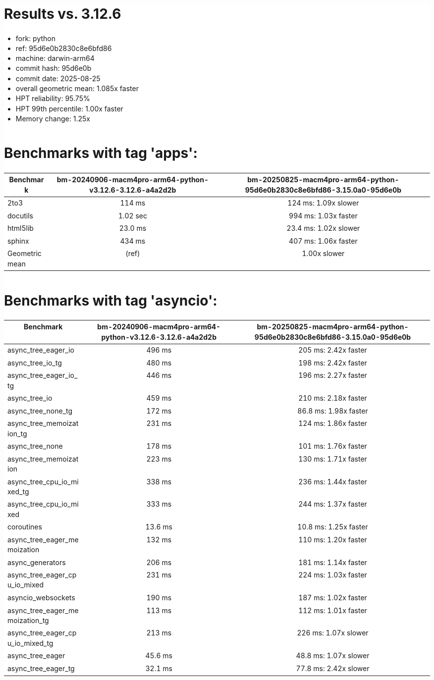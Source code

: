 # Results vs. 3.12.6

- fork: python
- ref: 95d6e0b2830c8e6bfd86
- machine: darwin-arm64
- commit hash: 95d6e0b
- commit date: 2025-08-25
- overall geometric mean: 1.085x faster
- HPT reliability: 95.75%
- HPT 99th percentile: 1.00x faster
- Memory change: 1.25x

Benchmarks with tag 'apps':
===========================

| Benchmark      | bm-20240906-macm4pro-arm64-python-v3.12.6-3.12.6-a4a2d2b | bm-20250825-macm4pro-arm64-python-95d6e0b2830c8e6bfd86-3.15.0a0-95d6e0b |
|----------------|:--------------------------------------------------------:|:-----------------------------------------------------------------------:|
| 2to3           | 114 ms                                                   | 124 ms: 1.09x slower                                                    |
| docutils       | 1.02 sec                                                 | 994 ms: 1.03x faster                                                    |
| html5lib       | 23.0 ms                                                  | 23.4 ms: 1.02x slower                                                   |
| sphinx         | 434 ms                                                   | 407 ms: 1.06x faster                                                    |
| Geometric mean | (ref)                                                    | 1.00x slower                                                            |

Benchmarks with tag 'asyncio':
==============================

| Benchmark                        | bm-20240906-macm4pro-arm64-python-v3.12.6-3.12.6-a4a2d2b | bm-20250825-macm4pro-arm64-python-95d6e0b2830c8e6bfd86-3.15.0a0-95d6e0b |
|----------------------------------|:--------------------------------------------------------:|:-----------------------------------------------------------------------:|
| async_tree_eager_io              | 496 ms                                                   | 205 ms: 2.42x faster                                                    |
| async_tree_io_tg                 | 480 ms                                                   | 198 ms: 2.42x faster                                                    |
| async_tree_eager_io_tg           | 446 ms                                                   | 196 ms: 2.27x faster                                                    |
| async_tree_io                    | 459 ms                                                   | 210 ms: 2.18x faster                                                    |
| async_tree_none_tg               | 172 ms                                                   | 86.8 ms: 1.98x faster                                                   |
| async_tree_memoization_tg        | 231 ms                                                   | 124 ms: 1.86x faster                                                    |
| async_tree_none                  | 178 ms                                                   | 101 ms: 1.76x faster                                                    |
| async_tree_memoization           | 223 ms                                                   | 130 ms: 1.71x faster                                                    |
| async_tree_cpu_io_mixed_tg       | 338 ms                                                   | 236 ms: 1.44x faster                                                    |
| async_tree_cpu_io_mixed          | 333 ms                                                   | 244 ms: 1.37x faster                                                    |
| coroutines                       | 13.6 ms                                                  | 10.8 ms: 1.25x faster                                                   |
| async_tree_eager_memoization     | 132 ms                                                   | 110 ms: 1.20x faster                                                    |
| async_generators                 | 206 ms                                                   | 181 ms: 1.14x faster                                                    |
| async_tree_eager_cpu_io_mixed    | 231 ms                                                   | 224 ms: 1.03x faster                                                    |
| asyncio_websockets               | 190 ms                                                   | 187 ms: 1.02x faster                                                    |
| async_tree_eager_memoization_tg  | 113 ms                                                   | 112 ms: 1.01x faster                                                    |
| async_tree_eager_cpu_io_mixed_tg | 213 ms                                                   | 226 ms: 1.07x slower                                                    |
| async_tree_eager                 | 45.6 ms                                                  | 48.8 ms: 1.07x slower                                                   |
| async_tree_eager_tg              | 32.1 ms                                                  | 77.8 ms: 2.42x slower                                                   |